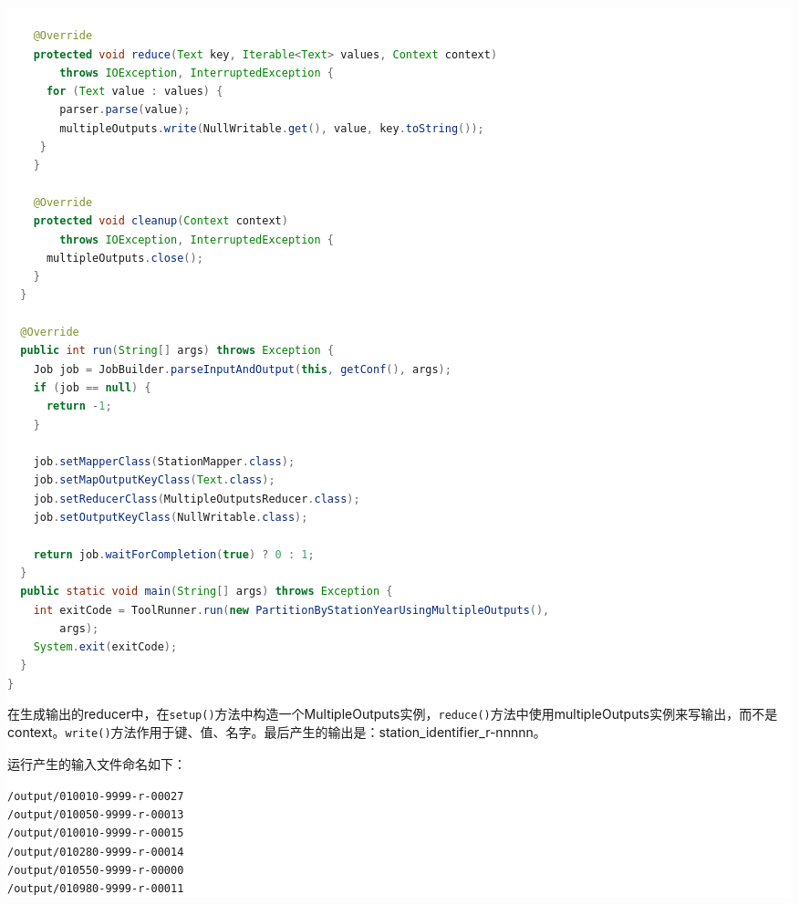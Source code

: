 ```java
    
    @Override
    protected void reduce(Text key, Iterable<Text> values, Context context)
        throws IOException, InterruptedException {
      for (Text value : values) {
        parser.parse(value);
        multipleOutputs.write(NullWritable.get(), value, key.toString());
     }
    }
    
    @Override
    protected void cleanup(Context context)
        throws IOException, InterruptedException {
      multipleOutputs.close();
    }
  }
  
  @Override
  public int run(String[] args) throws Exception {
    Job job = JobBuilder.parseInputAndOutput(this, getConf(), args);
    if (job == null) {
      return -1;
    }
    
    job.setMapperClass(StationMapper.class);
    job.setMapOutputKeyClass(Text.class);
    job.setReducerClass(MultipleOutputsReducer.class);
    job.setOutputKeyClass(NullWritable.class);

    return job.waitForCompletion(true) ? 0 : 1;
  }
  public static void main(String[] args) throws Exception {
    int exitCode = ToolRunner.run(new PartitionByStationYearUsingMultipleOutputs(),
        args);
    System.exit(exitCode);
  }
}
```

在生成输出的reducer中，在`setup()`方法中构造一个MultipleOutputs实例，`reduce()`方法中使用multipleOutputs实例来写输出，而不是context。`write()`方法作用于键、值、名字。最后产生的输出是：station_identifier_r-nnnnn。

运行产生的输入文件命名如下：

```
/output/010010-9999-r-00027
/output/010050-9999-r-00013
/output/010010-9999-r-00015
/output/010280-9999-r-00014
/output/010550-9999-r-00000
/output/010980-9999-r-00011
```
